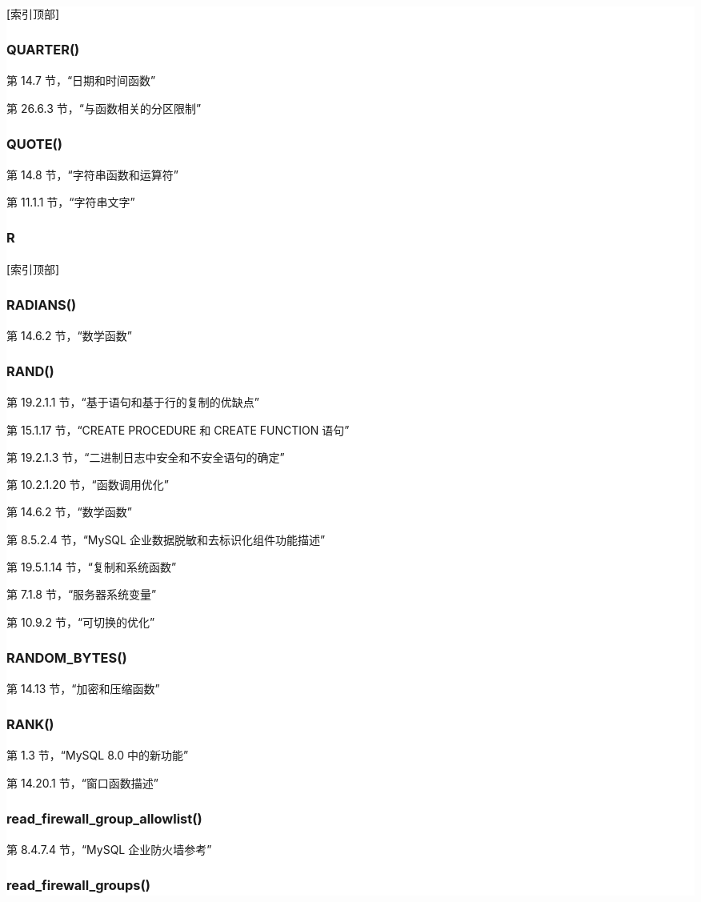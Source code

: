 [索引顶部]

### QUARTER()

第 14.7 节，“日期和时间函数”

第 26.6.3 节，“与函数相关的分区限制”

### QUOTE()

第 14.8 节，“字符串函数和运算符”

第 11.1.1 节，“字符串文字”

### R

[索引顶部]

### RADIANS()

第 14.6.2 节，“数学函数”

### RAND()

第 19.2.1.1 节，“基于语句和基于行的复制的优缺点”

第 15.1.17 节，“CREATE PROCEDURE 和 CREATE FUNCTION 语句”

第 19.2.1.3 节，“二进制日志中安全和不安全语句的确定”

第 10.2.1.20 节，“函数调用优化”

第 14.6.2 节，“数学函数”

第 8.5.2.4 节，“MySQL 企业数据脱敏和去标识化组件功能描述”

第 19.5.1.14 节，“复制和系统函数”

第 7.1.8 节，“服务器系统变量”

第 10.9.2 节，“可切换的优化”

### RANDOM_BYTES()

第 14.13 节，“加密和压缩函数”

### RANK()

第 1.3 节，“MySQL 8.0 中的新功能”

第 14.20.1 节，“窗口函数描述”

### read_firewall_group_allowlist()

第 8.4.7.4 节，“MySQL 企业防火墙参考”

### read_firewall_groups()
